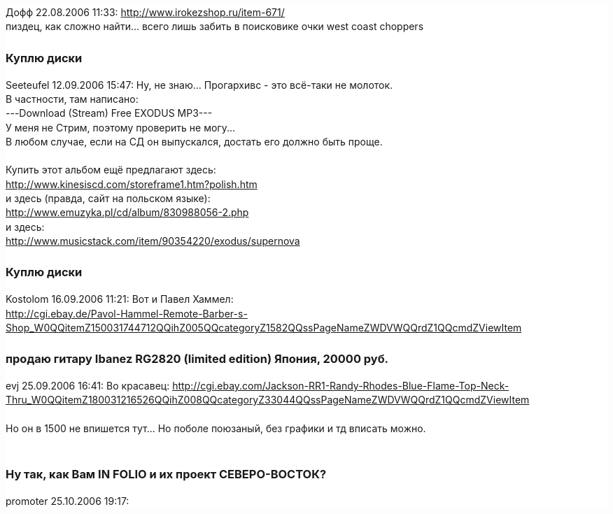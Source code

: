 Дофф 22.08.2006 11:33:
<A HREF="http://www.irokezshop.ru/item-671/" TARGET="_blank">http://www.irokezshop.ru/item-671/</A><BR>пиздец, как сложно найти... всего лишь забить в поисковике очки west coast choppers

### Куплю диски

Seeteufel 12.09.2006 15:47:
Ну, не знаю... Прогархивс - это всё-таки не молоток.<BR>В частности, там написано:<BR>---Download (Stream) Free EXODUS MP3---<BR>У меня не Стрим, поэтому проверить не могу...<BR>В любом случае, если на СД он выпускался, достать его должно быть проще.<BR><BR>Купить этот альбом ещё предлагают здесь:<BR><A HREF="http://www.kinesiscd.com/storeframe1.htm?polish.htm" TARGET="_blank">http://www.kinesiscd.com/storeframe1.htm?polish.htm</A><BR>и здесь (правда, сайт на польском языке):<BR><A HREF="http://www.emuzyka.pl/cd/album/830988056-2.php" TARGET="_blank">http://www.emuzyka.pl/cd/album/830988056-2.php</A><BR>и здесь:<BR><A HREF="http://www.musicstack.com/item/90354220/exodus/supernova" TARGET="_blank">http://www.musicstack.com/item/90354220/exodus/supernova</A>

### Куплю диски

Kostolom 16.09.2006 11:21:
Вот и Павел Хаммел:<BR><A HREF="http://cgi.ebay.de/Pavol-Hammel-Remote-Barber-s-Shop_W0QQitemZ150031744712QQihZ005QQcategoryZ1582QQssPageNameZWDVWQQrdZ1QQcmdZViewItem" TARGET="_blank">http://cgi.ebay.de/Pavol-Hammel-Remote-Barber-s-Shop_W0QQitemZ150031744712QQihZ005QQcategoryZ1582QQssPageNameZWDVWQQrdZ1QQcmdZViewItem</A>

### продаю гитару Ibanez RG2820 (limited edition) Япония, 20000 руб.

evj 25.09.2006 16:41:
Во красавец: <A HREF="http://cgi.ebay.com/Jackson-RR1-Randy-Rhodes-Blue-Flame-Top-Neck-Thru_W0QQitemZ180031216526QQihZ008QQcategoryZ33044QQssPageNameZWDVWQQrdZ1QQcmdZViewItem" TARGET="_blank">http://cgi.ebay.com/Jackson-RR1-Randy-Rhodes-Blue-Flame-Top-Neck-Thru_W0QQitemZ180031216526QQihZ008QQcategoryZ33044QQssPageNameZWDVWQQrdZ1QQcmdZViewItem</A><BR><BR>Но он в 1500 не впишется тут... Но поболе поюзаный, без графики и тд вписать можно.<BR><BR>

### Ну так, как Вам IN FOLIO и их проект СЕВЕРО-ВОСТОК?

promoter 25.10.2006 19:17: